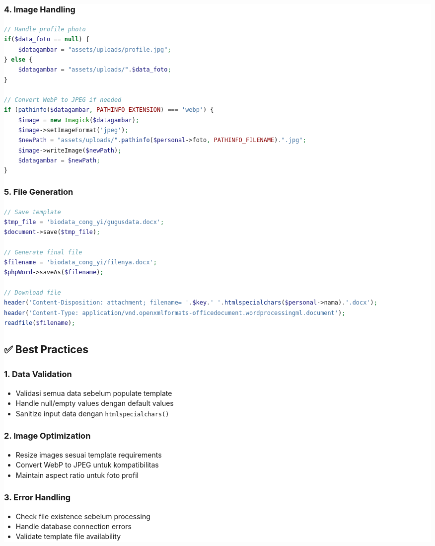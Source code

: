 ### 4. Image Handling
```php
// Handle profile photo
if($data_foto == null) {
    $datagambar = "assets/uploads/profile.jpg";
} else {
    $datagambar = "assets/uploads/".$data_foto;
}

// Convert WebP to JPEG if needed
if (pathinfo($datagambar, PATHINFO_EXTENSION) === 'webp') {
    $image = new Imagick($datagambar);
    $image->setImageFormat('jpeg');
    $newPath = "assets/uploads/".pathinfo($personal->foto, PATHINFO_FILENAME).".jpg";
    $image->writeImage($newPath);
    $datagambar = $newPath;
}
```

### 5. File Generation
```php
// Save template
$tmp_file = 'biodata_cong_yi/gugusdata.docx';
$document->save($tmp_file);

// Generate final file
$filename = 'biodata_cong_yi/filenya.docx';
$phpWord->saveAs($filename);

// Download file
header('Content-Disposition: attachment; filename= '.$key.' '.htmlspecialchars($personal->nama).'.docx');
header('Content-Type: application/vnd.openxmlformats-officedocument.wordprocessingml.document');
readfile($filename);
```

## ✅ Best Practices

### 1. Data Validation
- Validasi semua data sebelum populate template
- Handle null/empty values dengan default values
- Sanitize input data dengan `htmlspecialchars()`

### 2. Image Optimization
- Resize images sesuai template requirements
- Convert WebP to JPEG untuk kompatibilitas
- Maintain aspect ratio untuk foto profil

### 3. Error Handling
- Check file existence sebelum processing
- Handle database connection errors
- Validate template file availability
